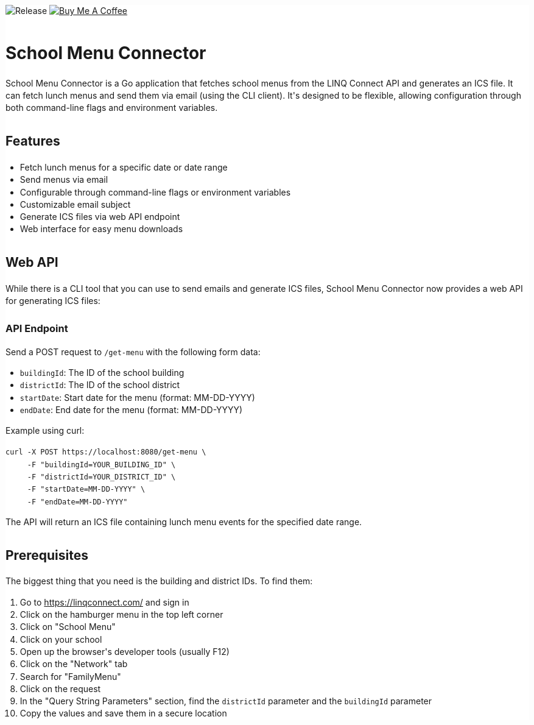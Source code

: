 ![Release](https://github.com/asachs01/school_menu_connector/actions/workflows/release.yml/badge.svg)
<a href="https://www.buymeacoffee.com/aaronsachs" target="_blank"><img src="https://cdn.buymeacoffee.com/buttons/v2/arial-yellow.png" alt="Buy Me A Coffee" width="120" height="30" ></a>

# School Menu Connector

School Menu Connector is a Go application that fetches school menus from the LINQ Connect API and generates an ICS file. It can fetch lunch menus and send them via email (using the CLI client). It's designed to be flexible, allowing configuration through both command-line flags and environment variables.

## Features

- Fetch lunch menus for a specific date or date range
- Send menus via email
- Configurable through command-line flags or environment variables
- Customizable email subject
- Generate ICS files via web API endpoint
- Web interface for easy menu downloads

## Web API

While there is a CLI tool that you can use to send emails and generate ICS files, School Menu Connector now provides a web API for generating ICS files:

### API Endpoint

Send a POST request to `/get-menu` with the following form data:

- `buildingId`: The ID of the school building
- `districtId`: The ID of the school district
- `startDate`: Start date for the menu (format: MM-DD-YYYY)
- `endDate`: End date for the menu (format: MM-DD-YYYY)

Example using curl:

```
curl -X POST https://localhost:8080/get-menu \
     -F "buildingId=YOUR_BUILDING_ID" \
     -F "districtId=YOUR_DISTRICT_ID" \
     -F "startDate=MM-DD-YYYY" \
     -F "endDate=MM-DD-YYYY"
```

The API will return an ICS file containing lunch menu events for the specified date range.

## Prerequisites

The biggest thing that you need is the building and district IDs.  To find them:

1. Go to https://linqconnect.com/ and sign in
2. Click on the hamburger menu in the top left corner
3. Click on "School Menu"
4. Click on your school
5. Open up the browser's developer tools (usually F12)
6. Click on the "Network" tab
7. Search for "FamilyMenu"
8. Click on the request
9. In the "Query String Parameters" section, find the `districtId` parameter and the `buildingId` parameter
10. Copy the values and save them in a secure location
